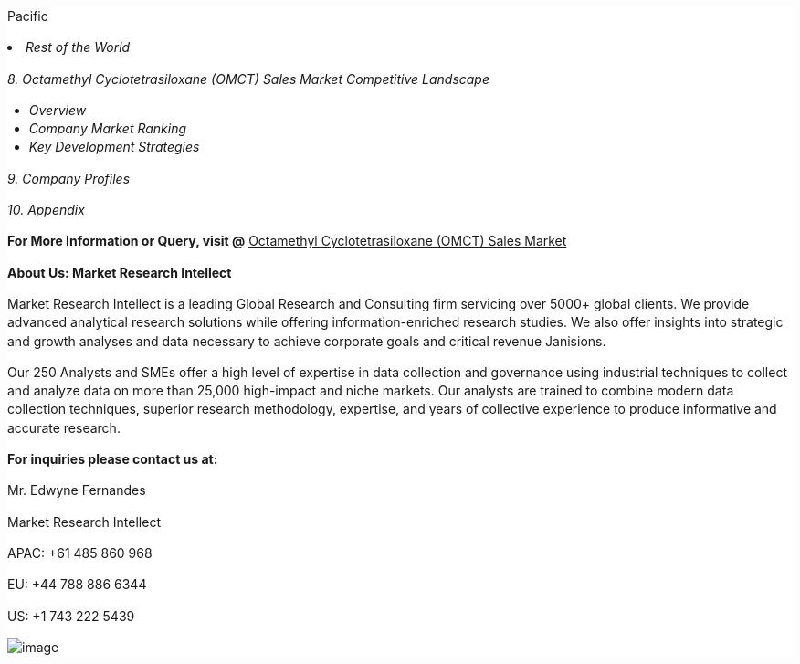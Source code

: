 Pacific</span></em></li><li><em><span class="">Rest of the World</span></em></li></ul><p><em><span class="font-[700]">8. Octamethyl Cyclotetrasiloxane (OMCT) Sales Market Competitive Landscape</span></em></p><ul><li><em><span class="">Overview</span></em></li><li><em><span class="">Company Market Ranking</span></em></li><li><em><span class="">Key Development Strategies</span></em></li></ul><p><em><span class="font-[700]">9. Company Profiles</span></em></p><p><em><span class="font-[700]">10. Appendix</span></em></p><p><span class="font-[700]"><strong>For More Information or Query, visit&nbsp;@</strong>&nbsp;</span><span class="font-[700]"><a href="https://www.marketresearchintellect.com/product/global-octamethyl-cyclotetrasiloxane-omct-sales-market/?utm_source=Linkedin&utm_medium=802" target="_blank" data-tracking-control-name="article-ssr-frontend-pulse_little-text-block" data-tracking-will-navigate="" data-test-link="">Octamethyl Cyclotetrasiloxane (OMCT) Sales Market</a></span></p><p><strong><span class="font-[700]">About Us: Market Research Intellect</span></strong></p><p><span class="">Market Research Intellect is a leading Global Research and Consulting firm servicing over 5000+ global clients. We provide advanced analytical research solutions while offering information-enriched research studies.&nbsp;</span>We also offer insights into strategic and growth analyses and data necessary to achieve corporate goals and critical revenue Janisions.</p><p><span class="">Our 250 Analysts and SMEs offer a high level of expertise in data collection and governance using industrial techniques to collect and analyze data on more than 25,000 high-impact and niche markets. Our analysts are trained to combine modern data collection techniques, superior research methodology, expertise, and years of collective experience to produce informative and accurate research.</span></p><p><strong>For inquiries please contact us at:</strong></p><p>Mr. Edwyne Fernandes</p><p>Market Research Intellect</p><p>APAC: +61 485 860 968</p><p>EU: +44 788 886 6344</p><p>US: +1 743 222 5439</p>
![image](https://github.com/user-attachments/assets/4041a8c5-360d-4232-8259-7e04ff1f7dc5)
